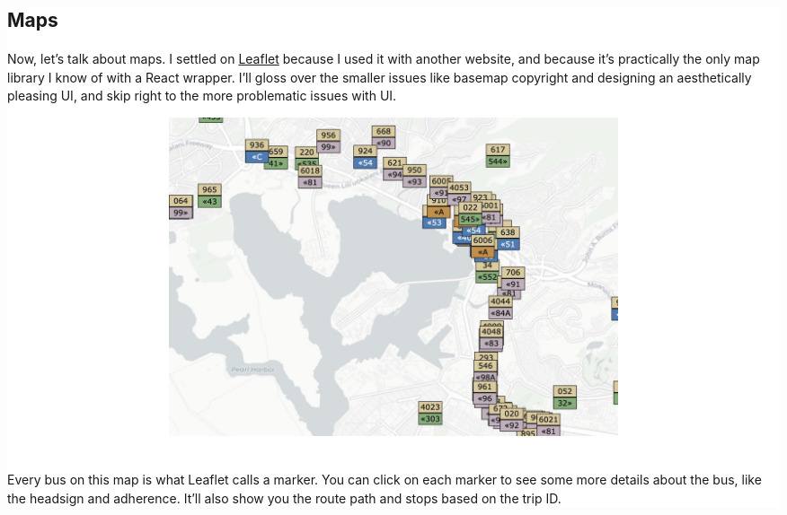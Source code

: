 ## Maps

Now, let’s talk about maps. I settled on [Leaflet](https://leafletjs.com/) because I used it with another website, and because it’s practically the only map library I know of with a React wrapper. I’ll gloss over the smaller issues like basemap copyright and designing an aesthetically pleasing UI, and skip right to the more problematic issues with UI.

<center>
<img class="img-fluid" width="500" src="../img/brokedabus/map1.jpg">
</center><br/>

Every bus on this map is what Leaflet calls a marker. You can click on each marker to see some more details about the bus, like the headsign and adherence. It’ll also show you the route path and stops based on the trip ID.

<center>